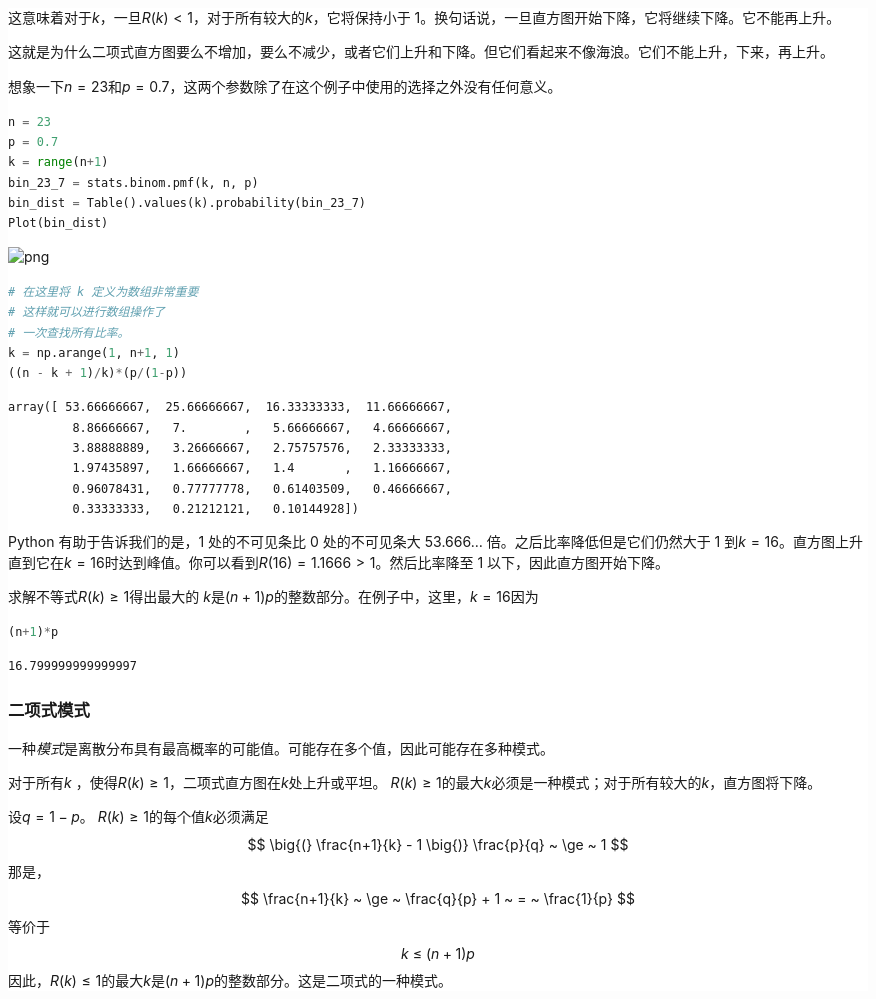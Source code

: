 这意味着对于$k$，一旦$R(k) < 1$，对于所有较大的$k$，它将保持小于 1。换句话说，一旦直方图开始下降，它将继续下降。它不能再上升。

这就是为什么二项式直方图要么不增加，要么不减少，或者它们上升和下降。但它们看起来不像海浪。它们不能上升，下来，再上升。

想象一下$n = 23$和$p = 0.7$，这两个参数除了在这个例子中使用的选择之外没有任何意义。

```python
n = 23
p = 0.7
k = range(n+1)
bin_23_7 = stats.binom.pmf(k, n, p)
bin_dist = Table().values(k).probability(bin_23_7)
Plot(bin_dist)
```

![png](/Users/victor/Downloads/%E7%BF%BB%E8%AF%91/prob140-textbook-zh-mastimg/6-4-10.png)

```python
# 在这里将 k 定义为数组非常重要
# 这样就可以进行数组操作了
# 一次查找所有比率。
k = np.arange(1, n+1, 1)
((n - k + 1)/k)*(p/(1-p))
```

```
array([ 53.66666667,  25.66666667,  16.33333333,  11.66666667,
         8.86666667,   7.        ,   5.66666667,   4.66666667,
         3.88888889,   3.26666667,   2.75757576,   2.33333333,
         1.97435897,   1.66666667,   1.4       ,   1.16666667,
         0.96078431,   0.77777778,   0.61403509,   0.46666667,
         0.33333333,   0.21212121,   0.10144928])
```

Python 有助于告诉我们的是，1 处的不可见条比 0 处的不可见条大 53.666… 倍。之后比率降低但是它们仍然大于 1 到$k = 16$。直方图上升直到它在$k = 16$时达到峰值。你可以看到$R(16) = 1.1666 > 1$。然后比率降至 1 以下，因此直方图开始下降。

求解不等式$R(k) \ge 1$得出最大的 $k$是$(n+1)p$的整数部分。在例子中，这里$，k = 16$因为

```python
(n+1)*p
```

```
16.799999999999997
```



### 二项式模式

一种*模式*是离散分布具有最高概率的可能值。可能存在多个值，因此可能存在多种模式。

对于所有$k$ ，使得$R(k) \ge 1$，二项式直方图在$k$处上升或平坦。 $R(k) \ge 1$的最大$k$必须是一种模式；对于所有较大的$k$，直方图将下降。

设$q = 1-p$。 $R(k) \ge 1$的每个值$k$必须满足
$$
\big{(} \frac{n+1}{k} - 1 \big{)} \frac{p}{q} ~ \ge ~ 1
$$
那是，
$$
\frac{n+1}{k} ~ \ge ~ \frac{q}{p} + 1 ~ = ~ \frac{1}{p}
$$
等价于
$$
k ~ \le ~ (n+1)p
$$
因此，$R(k) \le 1$的最大$k$是$(n+1)p$的整数部分。这是二项式的一种模式。
